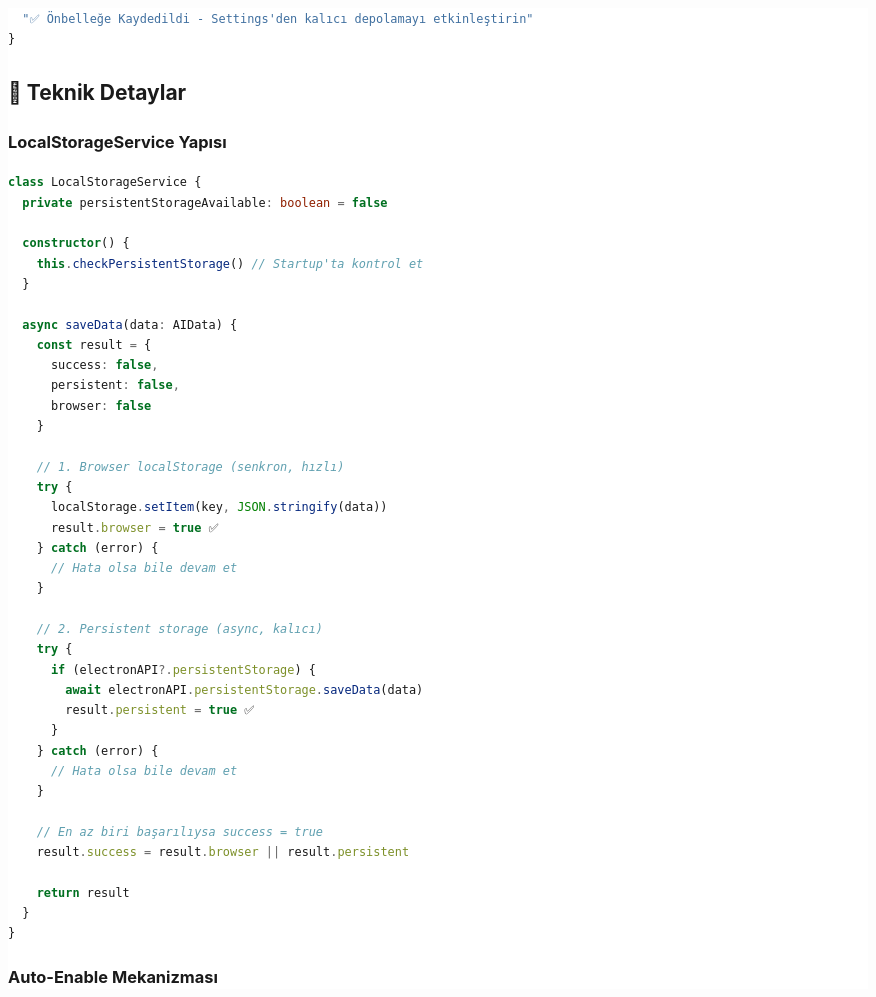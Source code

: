 ```typescript
  "✅ Önbelleğe Kaydedildi - Settings'den kalıcı depolamayı etkinleştirin"
}
```

## 🔧 Teknik Detaylar

### LocalStorageService Yapısı

```typescript
class LocalStorageService {
  private persistentStorageAvailable: boolean = false
  
  constructor() {
    this.checkPersistentStorage() // Startup'ta kontrol et
  }
  
  async saveData(data: AIData) {
    const result = {
      success: false,
      persistent: false,
      browser: false
    }
    
    // 1. Browser localStorage (senkron, hızlı)
    try {
      localStorage.setItem(key, JSON.stringify(data))
      result.browser = true ✅
    } catch (error) {
      // Hata olsa bile devam et
    }
    
    // 2. Persistent storage (async, kalıcı)
    try {
      if (electronAPI?.persistentStorage) {
        await electronAPI.persistentStorage.saveData(data)
        result.persistent = true ✅
      }
    } catch (error) {
      // Hata olsa bile devam et
    }
    
    // En az biri başarılıysa success = true
    result.success = result.browser || result.persistent
    
    return result
  }
}
```

### Auto-Enable Mekanizması
